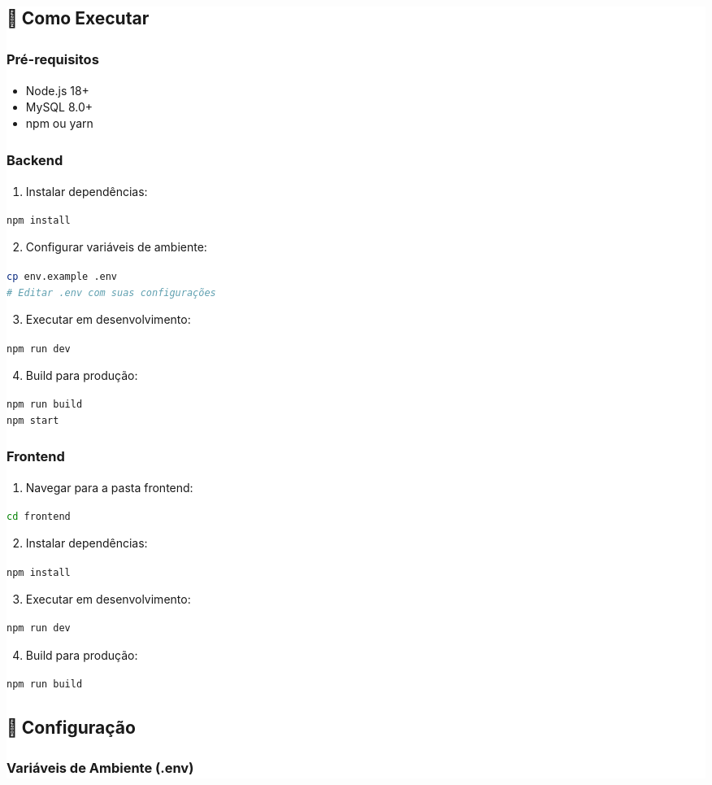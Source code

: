 ## 🚀 Como Executar

### Pré-requisitos
- Node.js 18+
- MySQL 8.0+
- npm ou yarn

### Backend

1. Instalar dependências:
```bash
npm install
```

2. Configurar variáveis de ambiente:
```bash
cp env.example .env
# Editar .env com suas configurações
```

3. Executar em desenvolvimento:
```bash
npm run dev
```

4. Build para produção:
```bash
npm run build
npm start
```

### Frontend

1. Navegar para a pasta frontend:
```bash
cd frontend
```

2. Instalar dependências:
```bash
npm install
```

3. Executar em desenvolvimento:
```bash
npm run dev
```

4. Build para produção:
```bash
npm run build
```

## 🔧 Configuração

### Variáveis de Ambiente (.env)
